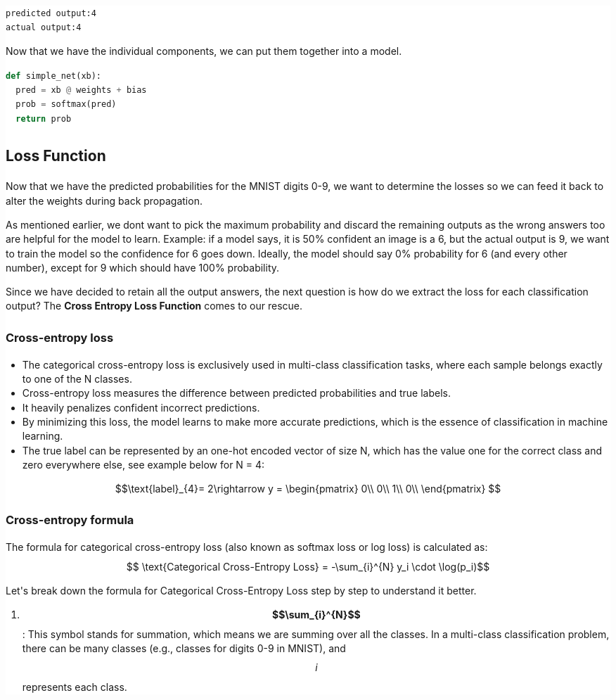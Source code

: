     predicted output:4
    actual output:4


Now that we have the individual components, we can put them together into a model.


```python
def simple_net(xb):
  pred = xb @ weights + bias
  prob = softmax(pred)
  return prob
```

## Loss Function

Now that we have the predicted probabilities for the MNIST digits 0-9, we want to determine the losses so we can feed it back to alter the weights during back propagation.

As mentioned earlier, we dont want to pick the maximum probability and discard the remaining outputs as the wrong answers too are helpful for the model to learn. Example: if a model says, it is 50% confident an image is a 6, but the actual output is 9, we want to train the model so the confidence for 6 goes down. Ideally, the model should say 0% probability for 6 (and every other number), except for 9 which should have 100% probability.

Since we have decided to retain all the output answers, the next question is how do we extract the loss for each classification output? The **Cross Entropy Loss Function** comes to our rescue.

### Cross-entropy loss
- The categorical cross-entropy loss is exclusively used in multi-class classification tasks, where each sample belongs exactly to one of the N classes.
- Cross-entropy loss measures the difference between predicted probabilities and true labels.
- It heavily penalizes confident incorrect predictions.
- By minimizing this loss, the model learns to make more accurate predictions, which is the essence of classification in machine learning.
- The true label can be represented by an one-hot encoded vector of size N, which has the value one for the correct class and zero everywhere else, see example below for N = 4:

$$\text{label}_{4}= 2\rightarrow y = \begin{pmatrix}
     0\\
     0\\
     1\\
     0\\
 \end{pmatrix} $$


### Cross-entropy formula

The formula for categorical cross-entropy loss (also known as softmax loss or log loss) is calculated as:
$$ \text{Categorical Cross-Entropy Loss} = -\sum_{i}^{N} y_i \cdot \log(p_i)$$

Let's break down the formula for Categorical Cross-Entropy Loss step by step to understand it better.

1. **$$\sum_{i}^{N}$$**: This symbol stands for summation, which means we are summing over all the classes. In a multi-class classification problem, there can be many classes (e.g., classes for digits 0-9 in MNIST), and $$i$$ represents each class.
